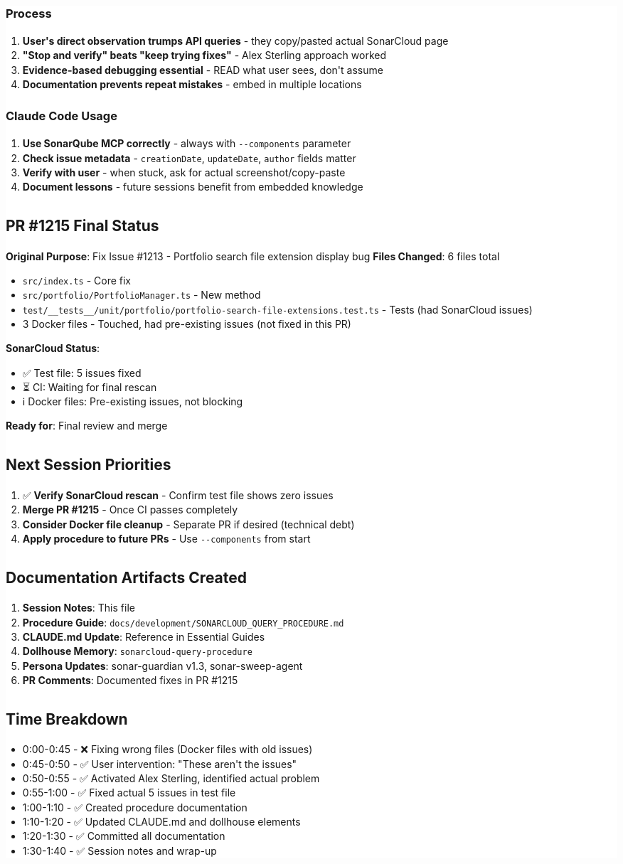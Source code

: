 ### Process
1. **User's direct observation trumps API queries** - they copy/pasted actual SonarCloud page
2. **"Stop and verify" beats "keep trying fixes"** - Alex Sterling approach worked
3. **Evidence-based debugging essential** - READ what user sees, don't assume
4. **Documentation prevents repeat mistakes** - embed in multiple locations

### Claude Code Usage
1. **Use SonarQube MCP correctly** - always with `--components` parameter
2. **Check issue metadata** - `creationDate`, `updateDate`, `author` fields matter
3. **Verify with user** - when stuck, ask for actual screenshot/copy-paste
4. **Document lessons** - future sessions benefit from embedded knowledge

## PR #1215 Final Status

**Original Purpose**: Fix Issue #1213 - Portfolio search file extension display bug
**Files Changed**: 6 files total
- `src/index.ts` - Core fix
- `src/portfolio/PortfolioManager.ts` - New method
- `test/__tests__/unit/portfolio/portfolio-search-file-extensions.test.ts` - Tests (had SonarCloud issues)
- 3 Docker files - Touched, had pre-existing issues (not fixed in this PR)

**SonarCloud Status**:
- ✅ Test file: 5 issues fixed
- ⏳ CI: Waiting for final rescan
- ℹ️ Docker files: Pre-existing issues, not blocking

**Ready for**: Final review and merge

## Next Session Priorities

1. ✅ **Verify SonarCloud rescan** - Confirm test file shows zero issues
2. **Merge PR #1215** - Once CI passes completely
3. **Consider Docker file cleanup** - Separate PR if desired (technical debt)
4. **Apply procedure to future PRs** - Use `--components` from start

## Documentation Artifacts Created

1. **Session Notes**: This file
2. **Procedure Guide**: `docs/development/SONARCLOUD_QUERY_PROCEDURE.md`
3. **CLAUDE.md Update**: Reference in Essential Guides
4. **Dollhouse Memory**: `sonarcloud-query-procedure`
5. **Persona Updates**: sonar-guardian v1.3, sonar-sweep-agent
6. **PR Comments**: Documented fixes in PR #1215

## Time Breakdown

- 0:00-0:45 - ❌ Fixing wrong files (Docker files with old issues)
- 0:45-0:50 - ✅ User intervention: "These aren't the issues"
- 0:50-0:55 - ✅ Activated Alex Sterling, identified actual problem
- 0:55-1:00 - ✅ Fixed actual 5 issues in test file
- 1:00-1:10 - ✅ Created procedure documentation
- 1:10-1:20 - ✅ Updated CLAUDE.md and dollhouse elements
- 1:20-1:30 - ✅ Committed all documentation
- 1:30-1:40 - ✅ Session notes and wrap-up
